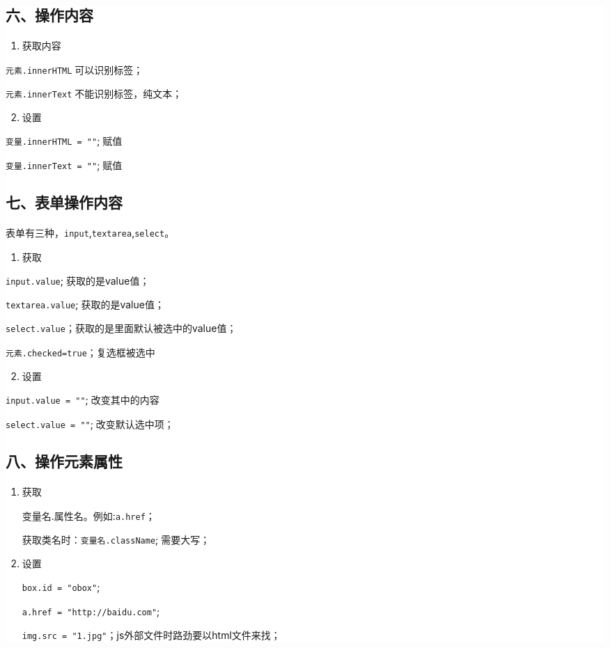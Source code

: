 
## 六、操作内容

1. 获取内容

`元素.innerHTML`   可以识别标签；

`元素.innerText`      不能识别标签，纯文本；



2. 设置

`变量.innerHTML = ""`;    赋值

`变量.innerText = ""`;     赋值





## 七、表单操作内容

表单有三种，`input`,`textarea`,`select`。

1. 获取

`input.value`;  获取的是value值；

`textarea.value`;  获取的是value值；

`select.value`；获取的是里面默认被选中的value值；

`元素.checked=true`；复选框被选中



2. 设置

`input.value = ""`; 改变其中的内容

`select.value = ""`; 改变默认选中项；





## 八、操作元素属性

1. 获取

    变量名.属性名。例如:`a.href`；

    获取类名时：`变量名.className`;  需要大写；

2. 设置

   
   `box.id = "obox"`;
   
   `a.href = "http://baidu.com"`;
   
   `img.src = "1.jpg"`；js外部文件时路劲要以html文件来找；


